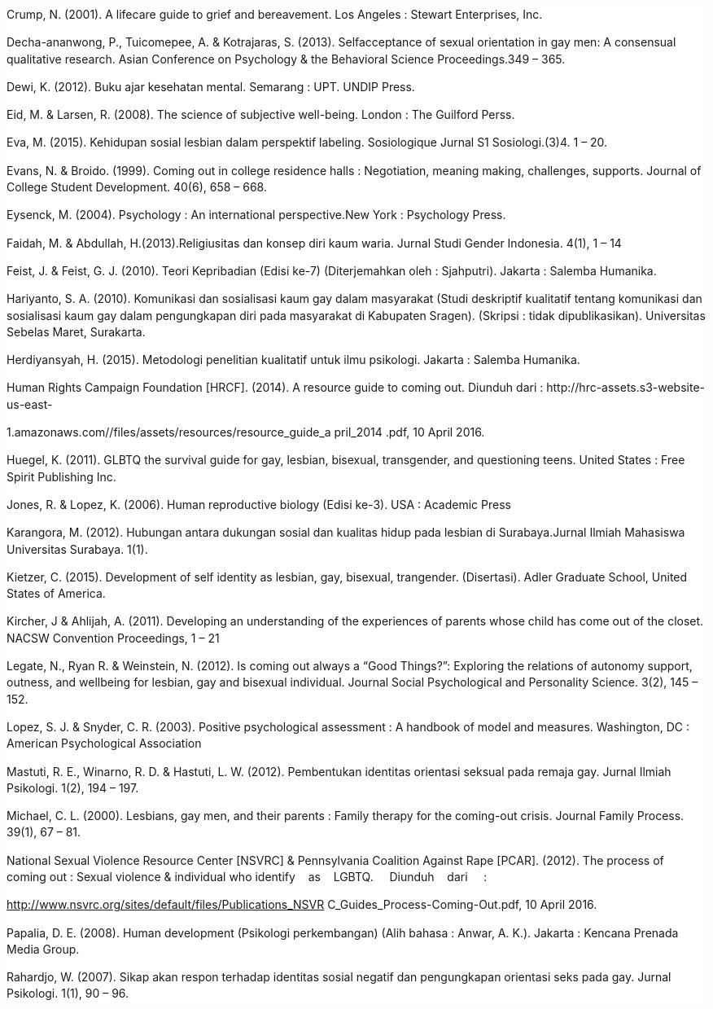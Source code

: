 <p><span class="font1">Crump, N. (2001). A lifecare guide to grief and bereavement. Los Angeles : Stewart Enterprises, Inc.</span></p>
<p><span class="font1">Decha-ananwong, P., Tuicomepee, A. &amp;&nbsp;Kotrajaras, S. (2013). Selfacceptance of sexual orientation in gay men: A consensual qualitative research. Asian Conference on Psychology &amp;&nbsp;the Behavioral Science Proceedings.349 – 365.</span></p>
<p><span class="font1">Dewi, K. (2012). Buku ajar kesehatan mental. Semarang : UPT. UNDIP Press.</span></p>
<p><span class="font1">Eid, M. &amp;&nbsp;Larsen, R. (2008). The science of subjective well-being. London : The Guilford Perss.</span></p>
<p><span class="font1">Eva, M. (2015). Kehidupan sosial lesbian dalam perspektif labeling. Sosiologique Jurnal S1 Sosiologi.(3)4. 1 – 20.</span></p>
<p><span class="font1">Evans, N. &amp;&nbsp;Broido. (1999). Coming out in college residence halls : Negotiation, meaning making, challenges, supports. Journal of College Student Development. 40(6), 658 – 668.</span></p>
<p><span class="font1">Eysenck, M. (2004). Psychology : An international perspective.New York : Psychology Press.</span></p>
<p><span class="font1">Faidah, M. &amp;&nbsp;Abdullah, H.(2013).Religiusitas dan konsep diri kaum waria. Jurnal Studi Gender Indonesia. 4(1), 1 – 14</span></p>
<p><span class="font1">Feist, J. &amp;&nbsp;Feist, G. J. (2010). Teori Kepribadian (Edisi ke-7) (Diterjemahkan oleh : Sjahputri). Jakarta : Salemba Humanika.</span></p>
<p><span class="font1">Hariyanto, S. A. (2010). Komunikasi dan sosialisasi kaum gay dalam masyarakat (Studi deskriptif kualitatif tentang komunikasi dan sosialisasi kaum gay dalam pengungkapan diri pada masyarakat di Kabupaten Sragen). (Skripsi : tidak dipublikasikan). Universitas Sebelas Maret, Surakarta.</span></p>
<p><span class="font1">Herdiyansyah, H. (2015). Metodologi penelitian kualitatif untuk ilmu psikologi. Jakarta : Salemba Humanika.</span></p>
<p><span class="font1">Human Rights Campaign Foundation [HRCF]. (2014). A resource guide to coming out. Diunduh dari : http://hrc-assets.s3-website-us-east-</span></p>
<p><span class="font1">1.amazonaws.com//files/assets/resources/resource_guide_a pril_2014 .pdf, 10 April 2016.</span></p>
<p><span class="font1">Huegel, K. (2011). GLBTQ the survival guide for gay, lesbian, bisexual, transgender, and questioning teens. United States : Free Spirit Publishing Inc.</span></p>
<p><span class="font1">Jones, R. &amp;&nbsp;Lopez, K. (2006). Human reproductive biology (Edisi ke-3). USA : Academic Press</span></p>
<p><span class="font1">Karangora, M. (2012). Hubungan antara dukungan sosial dan kualitas hidup pada lesbian di Surabaya.Jurnal Ilmiah Mahasiswa Universitas Surabaya. 1(1).</span></p>
<p><span class="font1">Kietzer, C. (2015). Development of self identity as lesbian, gay, bisexual, trangender. (Disertasi). Adler Graduate School, United States of America.</span></p>
<p><span class="font1">Kircher, J &amp;&nbsp;Ahlijah, A. (2011). Developing an understanding of the experiences of parents whose child has come out of the closet. NACSW Convention Proceedings, 1 – 21</span></p>
<p><span class="font1">Legate, N., Ryan R. &amp;&nbsp;Weinstein, N. (2012). Is coming out always a “Good Things?”: Exploring the relations of autonomy support, outness, and wellbeing for lesbian, gay and bisexual individual. Journal Social Psychological and Personality Science. 3(2), 145 – 152.</span></p>
<p><span class="font1">Lopez, S. J. &amp;&nbsp;Snyder, C. R. (2003). Positive psychological assessment : A handbook of model and measures. Washington, DC : American Psychological Association</span></p>
<p><span class="font1">Mastuti, R. E., Winarno, R. D. &amp;&nbsp;Hastuti, L. W. (2012). Pembentukan identitas orientasi seksual pada remaja gay. Jurnal Ilmiah Psikologi. 1(2), 194 – 197.</span></p>
<p><span class="font1">Michael, C. L. (2000). Lesbians, gay men, and their parents : Family therapy for the coming-out crisis. Journal Family Process. 39(1), 67 – 81.</span></p>
<p><span class="font1">National Sexual Violence Resource Center [NSVRC] &amp;&nbsp;Pennsylvania Coalition Against Rape [PCAR]. (2012). The process of coming out : Sexual violence &amp;&nbsp;individual who identify &nbsp;&nbsp;&nbsp;as &nbsp;&nbsp;&nbsp;LGBTQ. &nbsp;&nbsp;&nbsp;&nbsp;Diunduh &nbsp;&nbsp;&nbsp;dari &nbsp;&nbsp;&nbsp;&nbsp;:</span></p>
<p><a href="http://www.nsvrc.org/sites/default/files/Publications_NSVR"><span class="font1">http://www.nsvrc.org/sites/default/files/Publications_NSVR</span></a><span class="font1"> C_Guides_Process-Coming-Out.pdf, 10 April 2016.</span></p>
<p><span class="font1">Papalia, D. E. (2008). Human development (Psikologi perkembangan) (Alih bahasa : Anwar, A. K.). Jakarta : Kencana Prenada Media Group.</span></p>
<p><span class="font1">Rahardjo, W. (2007). Sikap akan respon terhadap identitas sosial negatif dan pengungkapan orientasi seks pada gay. Jurnal Psikologi. 1(1), 90 – 96.</span></p>